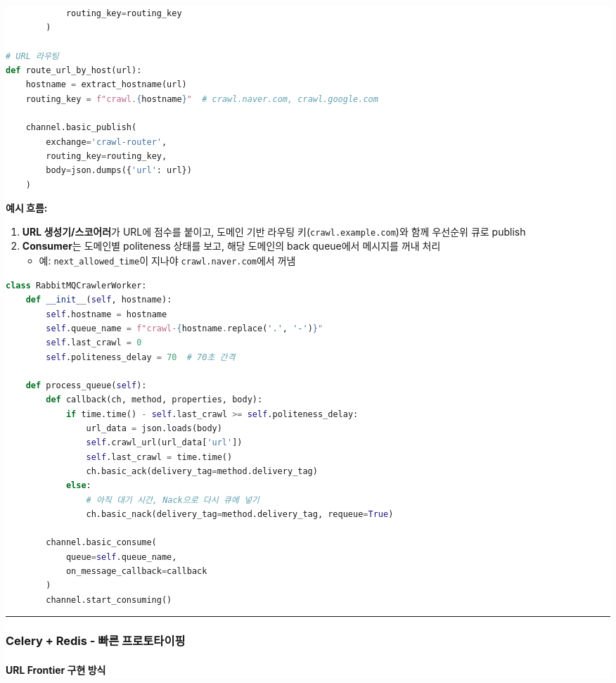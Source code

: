```python
            routing_key=routing_key
        )

# URL 라우팅
def route_url_by_host(url):
    hostname = extract_hostname(url)
    routing_key = f"crawl.{hostname}"  # crawl.naver.com, crawl.google.com
    
    channel.basic_publish(
        exchange='crawl-router',
        routing_key=routing_key,
        body=json.dumps({'url': url})
    )
```

**예시 흐름:**
1. **URL 생성기/스코어러**가 URL에 점수를 붙이고, 도메인 기반 라우팅 키(`crawl.example.com`)와 함께 우선순위 큐로 publish
2. **Consumer**는 도메인별 politeness 상태를 보고, 해당 도메인의 back queue에서 메시지를 꺼내 처리
   - 예: `next_allowed_time`이 지나야 `crawl.naver.com`에서 꺼냄

```python
class RabbitMQCrawlerWorker:
    def __init__(self, hostname):
        self.hostname = hostname
        self.queue_name = f"crawl-{hostname.replace('.', '-')}"
        self.last_crawl = 0
        self.politeness_delay = 70  # 70초 간격
        
    def process_queue(self):
        def callback(ch, method, properties, body):
            if time.time() - self.last_crawl >= self.politeness_delay:
                url_data = json.loads(body)
                self.crawl_url(url_data['url'])
                self.last_crawl = time.time()
                ch.basic_ack(delivery_tag=method.delivery_tag)
            else:
                # 아직 대기 시간, Nack으로 다시 큐에 넣기
                ch.basic_nack(delivery_tag=method.delivery_tag, requeue=True)
                
        channel.basic_consume(
            queue=self.queue_name,
            on_message_callback=callback
        )
        channel.start_consuming()
```

---

### Celery + Redis - 빠른 프로토타이핑

#### URL Frontier 구현 방식
